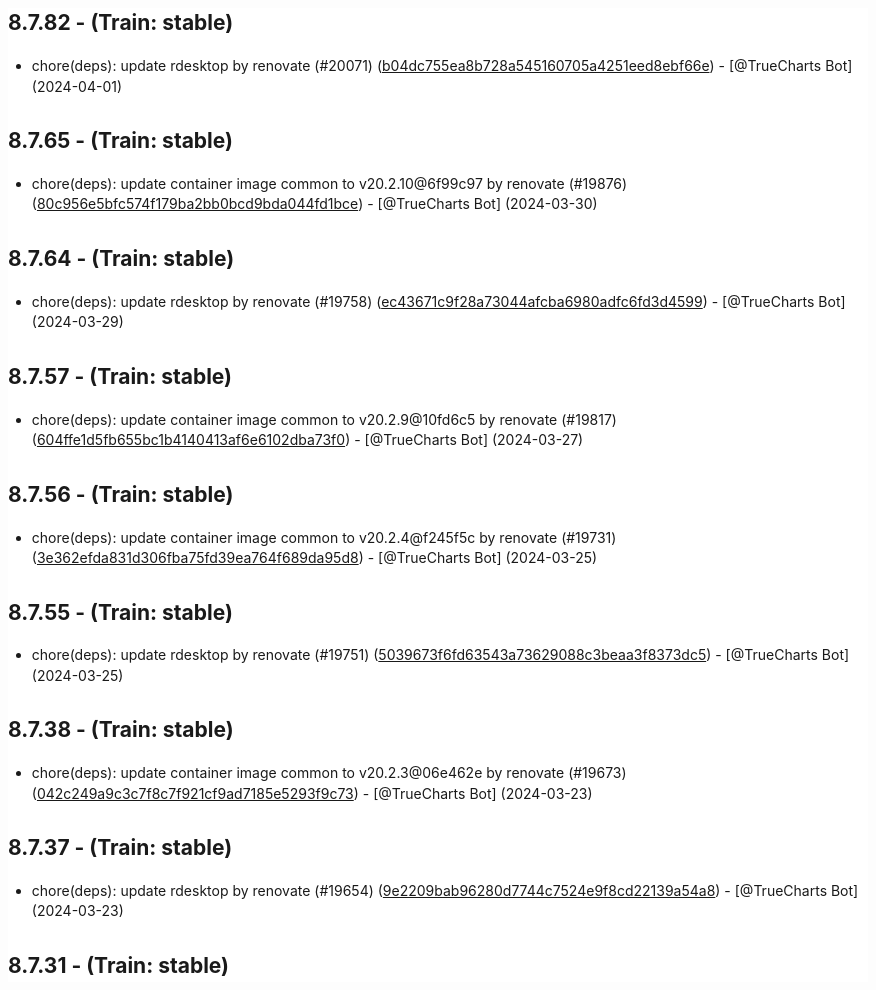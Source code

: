 ## 8.7.82 - (Train: stable)

- chore(deps): update rdesktop by renovate (#20071) ([b04dc755ea8b728a545160705a4251eed8ebf66e](https://github.com/truecharts/charts/commit/b04dc755ea8b728a545160705a4251eed8ebf66e)) - [@TrueCharts Bot] (2024-04-01)

## 8.7.65 - (Train: stable)

- chore(deps): update container image common to v20.2.10@6f99c97 by renovate (#19876) ([80c956e5bfc574f179ba2bb0bcd9bda044fd1bce](https://github.com/truecharts/charts/commit/80c956e5bfc574f179ba2bb0bcd9bda044fd1bce)) - [@TrueCharts Bot] (2024-03-30)

## 8.7.64 - (Train: stable)

- chore(deps): update rdesktop by renovate (#19758) ([ec43671c9f28a73044afcba6980adfc6fd3d4599](https://github.com/truecharts/charts/commit/ec43671c9f28a73044afcba6980adfc6fd3d4599)) - [@TrueCharts Bot] (2024-03-29)

## 8.7.57 - (Train: stable)

- chore(deps): update container image common to v20.2.9@10fd6c5 by renovate (#19817) ([604ffe1d5fb655bc1b4140413af6e6102dba73f0](https://github.com/truecharts/charts/commit/604ffe1d5fb655bc1b4140413af6e6102dba73f0)) - [@TrueCharts Bot] (2024-03-27)

## 8.7.56 - (Train: stable)

- chore(deps): update container image common to v20.2.4@f245f5c by renovate (#19731) ([3e362efda831d306fba75fd39ea764f689da95d8](https://github.com/truecharts/charts/commit/3e362efda831d306fba75fd39ea764f689da95d8)) - [@TrueCharts Bot] (2024-03-25)

## 8.7.55 - (Train: stable)

- chore(deps): update rdesktop by renovate (#19751) ([5039673f6fd63543a73629088c3beaa3f8373dc5](https://github.com/truecharts/charts/commit/5039673f6fd63543a73629088c3beaa3f8373dc5)) - [@TrueCharts Bot] (2024-03-25)

## 8.7.38 - (Train: stable)

- chore(deps): update container image common to v20.2.3@06e462e by renovate (#19673) ([042c249a9c3c7f8c7f921cf9ad7185e5293f9c73](https://github.com/truecharts/charts/commit/042c249a9c3c7f8c7f921cf9ad7185e5293f9c73)) - [@TrueCharts Bot] (2024-03-23)

## 8.7.37 - (Train: stable)

- chore(deps): update rdesktop by renovate (#19654) ([9e2209bab96280d7744c7524e9f8cd22139a54a8](https://github.com/truecharts/charts/commit/9e2209bab96280d7744c7524e9f8cd22139a54a8)) - [@TrueCharts Bot] (2024-03-23)

## 8.7.31 - (Train: stable)

